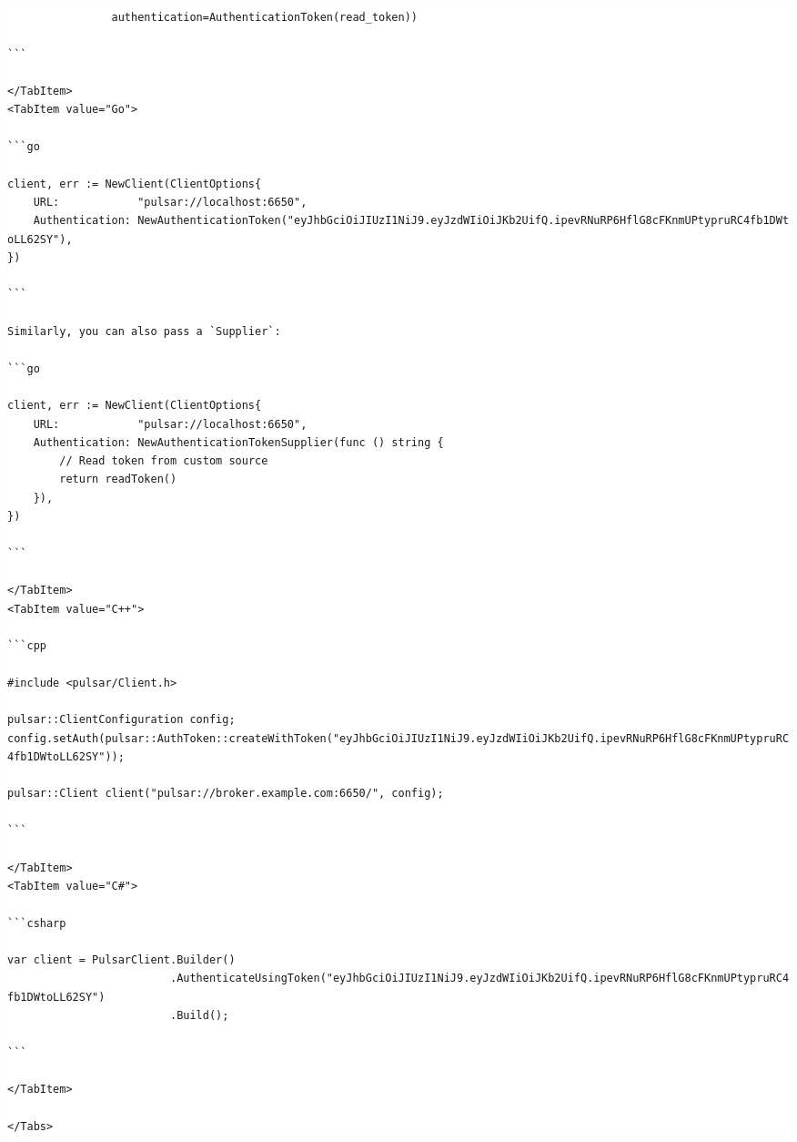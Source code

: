 ````mdx-code-block
                authentication=AuthenticationToken(read_token))

```

</TabItem>
<TabItem value="Go">

```go

client, err := NewClient(ClientOptions{
	URL:            "pulsar://localhost:6650",
	Authentication: NewAuthenticationToken("eyJhbGciOiJIUzI1NiJ9.eyJzdWIiOiJKb2UifQ.ipevRNuRP6HflG8cFKnmUPtypruRC4fb1DWtoLL62SY"),
})

```

Similarly, you can also pass a `Supplier`:

```go

client, err := NewClient(ClientOptions{
	URL:            "pulsar://localhost:6650",
	Authentication: NewAuthenticationTokenSupplier(func () string {
        // Read token from custom source
		return readToken()
	}),
})

```

</TabItem>
<TabItem value="C++">

```cpp

#include <pulsar/Client.h>

pulsar::ClientConfiguration config;
config.setAuth(pulsar::AuthToken::createWithToken("eyJhbGciOiJIUzI1NiJ9.eyJzdWIiOiJKb2UifQ.ipevRNuRP6HflG8cFKnmUPtypruRC4fb1DWtoLL62SY"));

pulsar::Client client("pulsar://broker.example.com:6650/", config);

```

</TabItem>
<TabItem value="C#">

```csharp

var client = PulsarClient.Builder()
                         .AuthenticateUsingToken("eyJhbGciOiJIUzI1NiJ9.eyJzdWIiOiJKb2UifQ.ipevRNuRP6HflG8cFKnmUPtypruRC4fb1DWtoLL62SY")
                         .Build();

```

</TabItem>

</Tabs>
````
